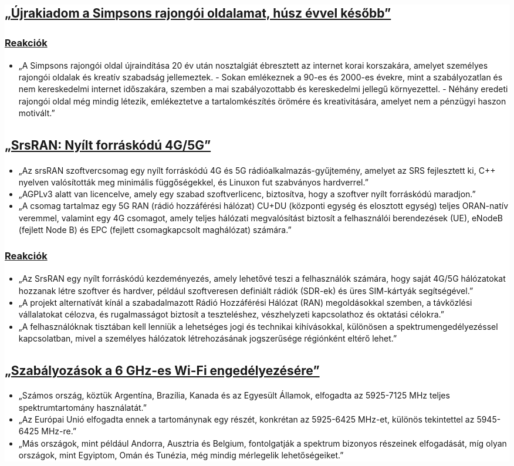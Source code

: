 ## [„Újrakiadom a Simpsons rajongói oldalamat, húsz évvel később”](https://www.bingeclock.com/blog/post/republishing-my-simpsons-fan-site-twenty-years-later)

### [Reakciók](https://news.ycombinator.com/item?id=42605707)

- „A Simpsons rajongói oldal újraindítása 20 év után nosztalgiát ébresztett az internet korai korszakára, amelyet személyes rajongói oldalak és kreatív szabadság jellemeztek. - Sokan emlékeznek a 90-es és 2000-es évekre, mint a szabályozatlan és nem kereskedelmi internet időszakára, szemben a mai szabályozottabb és kereskedelmi jellegű környezettel. - Néhány eredeti rajongói oldal még mindig létezik, emlékeztetve a tartalomkészítés örömére és kreativitására, amelyet nem a pénzügyi haszon motivált.”

## [„SrsRAN: Nyílt forráskódú 4G/5G”](https://github.com/srsran)

- „Az srsRAN szoftvercsomag egy nyílt forráskódú 4G és 5G rádióalkalmazás-gyűjtemény, amelyet az SRS fejlesztett ki, C++ nyelven valósították meg minimális függőségekkel, és Linuxon fut szabványos hardverrel.”
- „AGPLv3 alatt van licencelve, amely egy szabad szoftverlicenc, biztosítva, hogy a szoftver nyílt forráskódú maradjon.”
- „A csomag tartalmaz egy 5G RAN (rádió hozzáférési hálózat) CU+DU (központi egység és elosztott egység) teljes ORAN-natív veremmel, valamint egy 4G csomagot, amely teljes hálózati megvalósítást biztosít a felhasználói berendezések (UE), eNodeB (fejlett Node B) és EPC (fejlett csomagkapcsolt maghálózat) számára.”

### [Reakciók](https://news.ycombinator.com/item?id=42605201)

- „Az SrsRAN egy nyílt forráskódú kezdeményezés, amely lehetővé teszi a felhasználók számára, hogy saját 4G/5G hálózatokat hozzanak létre szoftver és hardver, például szoftveresen definiált rádiók (SDR-ek) és üres SIM-kártyák segítségével.”
- „A projekt alternatívát kínál a szabadalmazott Rádió Hozzáférési Hálózat (RAN) megoldásokkal szemben, a távközlési vállalatokat célozva, és rugalmasságot biztosít a teszteléshez, vészhelyzeti kapcsolathoz és oktatási célokra.”
- „A felhasználóknak tisztában kell lenniük a lehetséges jogi és technikai kihívásokkal, különösen a spektrumengedélyezéssel kapcsolatban, mivel a személyes hálózatok létrehozásának jogszerűsége régiónként eltérő lehet.”

## [„Szabályozások a 6 GHz-es Wi-Fi engedélyezésére”](https://www.wi-fi.org/regulations-enabling-6-ghz-wi-fi)

- „Számos ország, köztük Argentína, Brazília, Kanada és az Egyesült Államok, elfogadta az 5925-7125 MHz teljes spektrumtartomány használatát.”
- „Az Európai Unió elfogadta ennek a tartománynak egy részét, konkrétan az 5925-6425 MHz-et, különös tekintettel az 5945-6425 MHz-re.”
- „Más országok, mint például Andorra, Ausztria és Belgium, fontolgatják a spektrum bizonyos részeinek elfogadását, míg olyan országok, mint Egyiptom, Omán és Tunézia, még mindig mérlegelik lehetőségeiket.”
